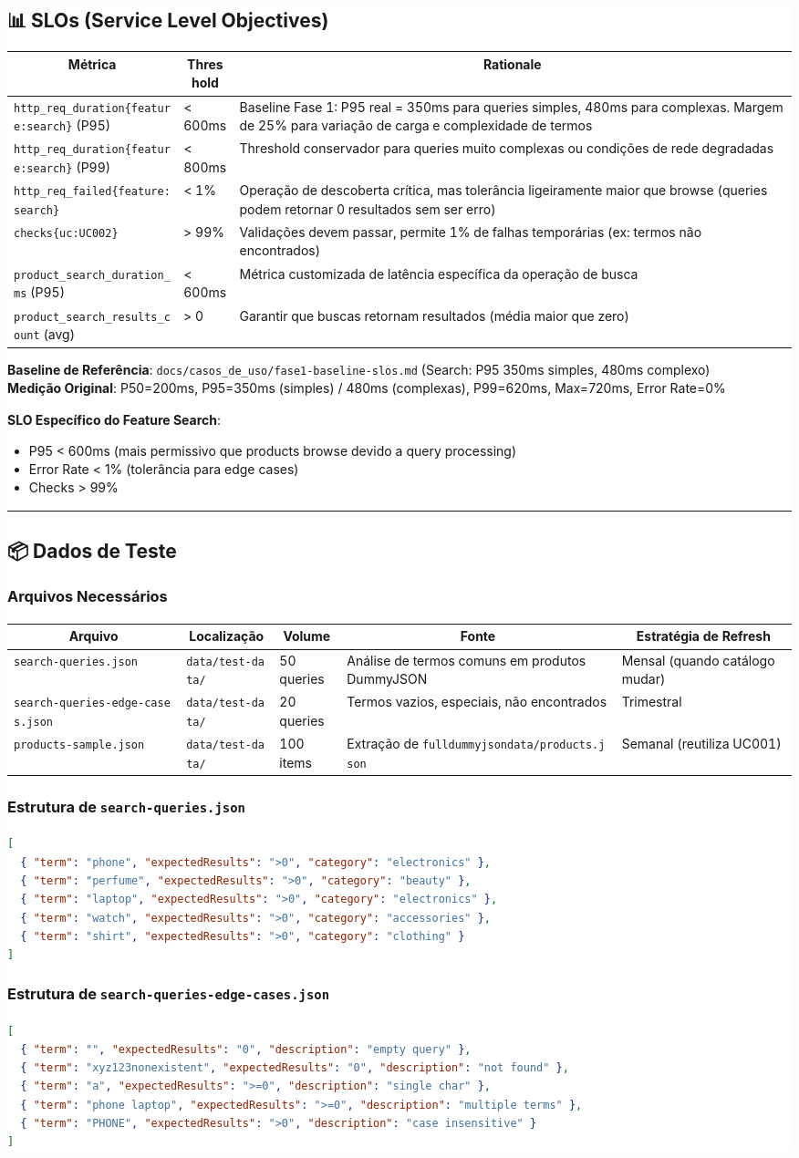 ## 📊 SLOs (Service Level Objectives)

| Métrica | Threshold | Rationale |
|---------|-----------|-----------|
| `http_req_duration{feature:search}` (P95) | < 600ms | Baseline Fase 1: P95 real = 350ms para queries simples, 480ms para complexas. Margem de 25% para variação de carga e complexidade de termos |
| `http_req_duration{feature:search}` (P99) | < 800ms | Threshold conservador para queries muito complexas ou condições de rede degradadas |
| `http_req_failed{feature:search}` | < 1% | Operação de descoberta crítica, mas tolerância ligeiramente maior que browse (queries podem retornar 0 resultados sem ser erro) |
| `checks{uc:UC002}` | > 99% | Validações devem passar, permite 1% de falhas temporárias (ex: termos não encontrados) |
| `product_search_duration_ms` (P95) | < 600ms | Métrica customizada de latência específica da operação de busca |
| `product_search_results_count` (avg) | > 0 | Garantir que buscas retornam resultados (média maior que zero) |

**Baseline de Referência**: `docs/casos_de_uso/fase1-baseline-slos.md` (Search: P95 350ms simples, 480ms complexo)  
**Medição Original**: P50=200ms, P95=350ms (simples) / 480ms (complexas), P99=620ms, Max=720ms, Error Rate=0%

**SLO Específico do Feature Search**:
- P95 < 600ms (mais permissivo que products browse devido a query processing)
- Error Rate < 1% (tolerância para edge cases)
- Checks > 99%

---

## 📦 Dados de Teste

### Arquivos Necessários

| Arquivo | Localização | Volume | Fonte | Estratégia de Refresh |
|---------|-------------|--------|-------|----------------------|
| `search-queries.json` | `data/test-data/` | 50 queries | Análise de termos comuns em produtos DummyJSON | Mensal (quando catálogo mudar) |
| `search-queries-edge-cases.json` | `data/test-data/` | 20 queries | Termos vazios, especiais, não encontrados | Trimestral |
| `products-sample.json` | `data/test-data/` | 100 items | Extração de `fulldummyjsondata/products.json` | Semanal (reutiliza UC001) |

### Estrutura de `search-queries.json`
```json
[
  { "term": "phone", "expectedResults": ">0", "category": "electronics" },
  { "term": "perfume", "expectedResults": ">0", "category": "beauty" },
  { "term": "laptop", "expectedResults": ">0", "category": "electronics" },
  { "term": "watch", "expectedResults": ">0", "category": "accessories" },
  { "term": "shirt", "expectedResults": ">0", "category": "clothing" }
]
```

### Estrutura de `search-queries-edge-cases.json`
```json
[
  { "term": "", "expectedResults": "0", "description": "empty query" },
  { "term": "xyz123nonexistent", "expectedResults": "0", "description": "not found" },
  { "term": "a", "expectedResults": ">=0", "description": "single char" },
  { "term": "phone laptop", "expectedResults": ">=0", "description": "multiple terms" },
  { "term": "PHONE", "expectedResults": ">0", "description": "case insensitive" }
]
```
